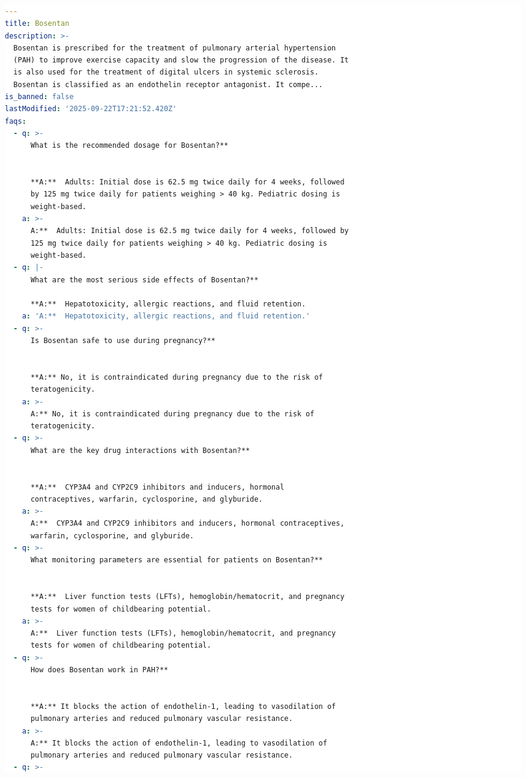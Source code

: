```yaml
---
title: Bosentan
description: >-
  Bosentan is prescribed for the treatment of pulmonary arterial hypertension
  (PAH) to improve exercise capacity and slow the progression of the disease. It
  is also used for the treatment of digital ulcers in systemic sclerosis. 
  Bosentan is classified as an endothelin receptor antagonist. It compe...
is_banned: false
lastModified: '2025-09-22T17:21:52.420Z'
faqs:
  - q: >-
      What is the recommended dosage for Bosentan?**


      **A:**  Adults: Initial dose is 62.5 mg twice daily for 4 weeks, followed
      by 125 mg twice daily for patients weighing > 40 kg. Pediatric dosing is
      weight-based.
    a: >-
      A:**  Adults: Initial dose is 62.5 mg twice daily for 4 weeks, followed by
      125 mg twice daily for patients weighing > 40 kg. Pediatric dosing is
      weight-based.
  - q: |-
      What are the most serious side effects of Bosentan?**

      **A:**  Hepatotoxicity, allergic reactions, and fluid retention.
    a: 'A:**  Hepatotoxicity, allergic reactions, and fluid retention.'
  - q: >-
      Is Bosentan safe to use during pregnancy?**


      **A:** No, it is contraindicated during pregnancy due to the risk of
      teratogenicity.
    a: >-
      A:** No, it is contraindicated during pregnancy due to the risk of
      teratogenicity.
  - q: >-
      What are the key drug interactions with Bosentan?**


      **A:**  CYP3A4 and CYP2C9 inhibitors and inducers, hormonal
      contraceptives, warfarin, cyclosporine, and glyburide.
    a: >-
      A:**  CYP3A4 and CYP2C9 inhibitors and inducers, hormonal contraceptives,
      warfarin, cyclosporine, and glyburide.
  - q: >-
      What monitoring parameters are essential for patients on Bosentan?**


      **A:**  Liver function tests (LFTs), hemoglobin/hematocrit, and pregnancy
      tests for women of childbearing potential.
    a: >-
      A:**  Liver function tests (LFTs), hemoglobin/hematocrit, and pregnancy
      tests for women of childbearing potential.
  - q: >-
      How does Bosentan work in PAH?**


      **A:** It blocks the action of endothelin-1, leading to vasodilation of
      pulmonary arteries and reduced pulmonary vascular resistance.
    a: >-
      A:** It blocks the action of endothelin-1, leading to vasodilation of
      pulmonary arteries and reduced pulmonary vascular resistance.
  - q: >-
```